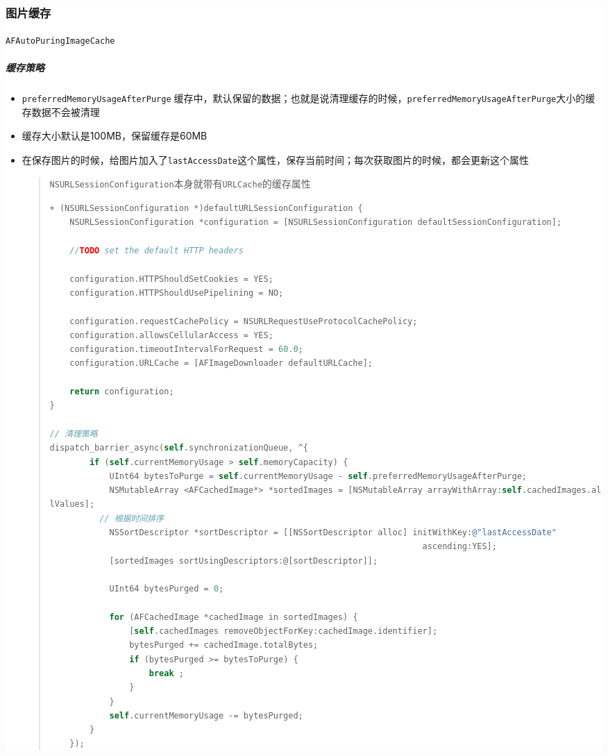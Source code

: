 

### 图片缓存

`AFAutoPuringImageCache`

##### 缓存策略

- `preferredMemoryUsageAfterPurge` 缓存中，默认保留的数据；也就是说清理缓存的时候，`preferredMemoryUsageAfterPurge`大小的缓存数据不会被清理

- 缓存大小默认是100MB，保留缓存是60MB

- 在保存图片的时候，给图片加入了`lastAccessDate`这个属性，保存当前时间；每次获取图片的时候，都会更新这个属性

  > `NSURLSessionConfiguration`本身就带有`URLCache`的缓存属性
  >
  > ```objective-c
  > + (NSURLSessionConfiguration *)defaultURLSessionConfiguration {
  >     NSURLSessionConfiguration *configuration = [NSURLSessionConfiguration defaultSessionConfiguration];
  > 
  >     //TODO set the default HTTP headers
  > 
  >     configuration.HTTPShouldSetCookies = YES;
  >     configuration.HTTPShouldUsePipelining = NO;
  > 
  >     configuration.requestCachePolicy = NSURLRequestUseProtocolCachePolicy;
  >     configuration.allowsCellularAccess = YES;
  >     configuration.timeoutIntervalForRequest = 60.0;
  >     configuration.URLCache = [AFImageDownloader defaultURLCache];
  > 
  >     return configuration;
  > }
  > 
  > // 清理策略
  > dispatch_barrier_async(self.synchronizationQueue, ^{
  >         if (self.currentMemoryUsage > self.memoryCapacity) {
  >             UInt64 bytesToPurge = self.currentMemoryUsage - self.preferredMemoryUsageAfterPurge;
  >             NSMutableArray <AFCachedImage*> *sortedImages = [NSMutableArray arrayWithArray:self.cachedImages.allValues];
  >           // 根据时间排序
  >             NSSortDescriptor *sortDescriptor = [[NSSortDescriptor alloc] initWithKey:@"lastAccessDate"
  >                                                                            ascending:YES];
  >             [sortedImages sortUsingDescriptors:@[sortDescriptor]];
  > 
  >             UInt64 bytesPurged = 0;
  > 
  >             for (AFCachedImage *cachedImage in sortedImages) {
  >                 [self.cachedImages removeObjectForKey:cachedImage.identifier];
  >                 bytesPurged += cachedImage.totalBytes;
  >                 if (bytesPurged >= bytesToPurge) {
  >                     break ;
  >                 }
  >             }
  >             self.currentMemoryUsage -= bytesPurged;
  >         }
  >     });
  > ```

